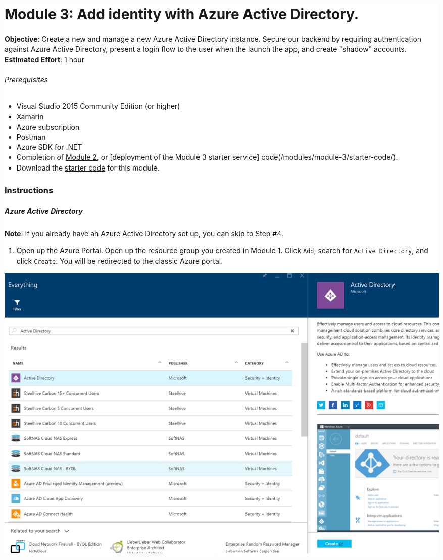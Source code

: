 # Module 3: Add identity with Azure Active Directory.
**Objective**: Create a new and manage a new Azure Active Directory instance. Secure our backend by requiring authentication against Azure Active Directory, present a login flow to the user when the launch the app, and create "shadow" accounts.
**Estimated Effort**: 1 hour

###### Prerequisites
* Visual Studio 2015 Community Edition (or higher)
* Xamarin
* Azure subscription
* Postman
* Azure SDK for .NET
* Completion of [Module 2](/modules/module-2/), or [deployment of the Module 3 starter service] code(/modules/module-3/starter-code/).
* Download the [starter code](/modules/module-3/starter-code/) for this module.

### Instructions
##### Azure Active Directory
**Note**: If you already have an Azure Active Directory set up, you can skip to Step #4.

1. Open up the Azure Portal. Open up the resource group you created in Module 1. Click `Add`, search for `Active Directory`, and click `Create`. You will be redirected to the classic Azure portal.
 
 ![](/modules/module-3/images/new_azure_ad.png)
